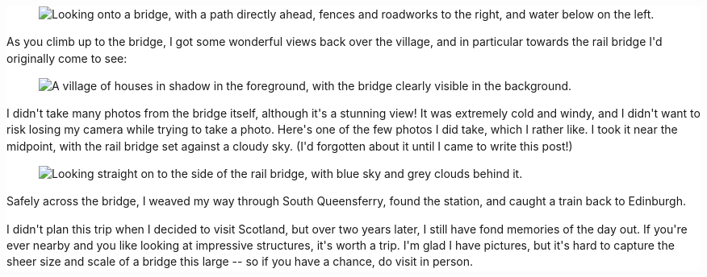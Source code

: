 <figure class="wide_img">
  <img src="/images/2019/IMG_0678_2x.jpg" srcset="/images/2019/IMG_0678_1x.jpg 1x, /images/2019/IMG_0678_2x.jpg 2x, /images/2019/IMG_0678_3x.jpg 3x, /images/2019/IMG_0678_4x.jpg 4x" alt="Looking onto a bridge, with a path directly ahead, fences and roadworks to the right, and water below on the left.">
</figure>

As you climb up to the bridge, I got some wonderful views back over the village, and in particular towards the rail bridge I'd originally come to see:

<figure class="wide_img">
  <img src="/images/2019/IMG_0669_2x.jpg" srcset="/images/2019/IMG_0669_1x.jpg 1x, /images/2019/IMG_0669_2x.jpg 2x, /images/2019/IMG_0669_3x.jpg 3x, /images/2019/IMG_0669_4x.jpg 4x" alt="A village of houses in shadow in the foreground, with the bridge clearly visible in the background.">
</figure>

I didn't take many photos from the bridge itself, although it's a stunning view!
It was extremely cold and windy, and I didn't want to risk losing my camera while trying to take a photo.
Here's one of the few photos I did take, which I rather like.
I took it near the midpoint, with the rail bridge set against a cloudy sky.
(I'd forgotten about it until I came to write this post!)

<figure class="wide_img">
  <img src="/images/2019/IMG_0688_2x.jpg" srcset="/images/2019/IMG_0688_1x.jpg 1x, /images/2019/IMG_0688_2x.jpg 2x, /images/2019/IMG_0688_3x.jpg 3x, /images/2019/IMG_0688_4x.jpg 4x" alt="Looking straight on to the side of the rail bridge, with blue sky and grey clouds behind it.">
</figure>

Safely across the bridge, I weaved my way through South Queensferry, found the station, and caught a train back to Edinburgh.

I didn't plan this trip when I decided to visit Scotland, but over two years later, I still have fond memories of the day out.
If you're ever nearby and you like looking at impressive structures, it's worth a trip.
I'm glad I have pictures, but it's hard to capture the sheer size and scale of a bridge this large -- so if you have a chance, do visit in person.
